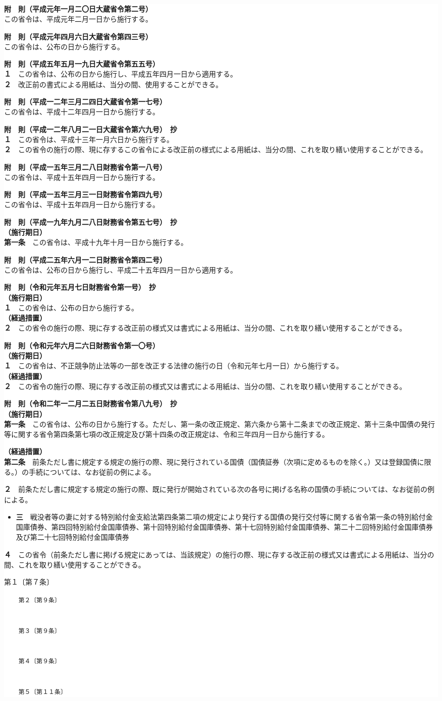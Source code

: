 **附　則（平成元年一月二〇日大蔵省令第二号）**  
この省令は、平成元年二月一日から施行する。  
  
**附　則（平成元年四月六日大蔵省令第四三号）**  
この省令は、公布の日から施行する。  
  
**附　則（平成五年五月一九日大蔵省令第五五号）**  
**１**　この省令は、公布の日から施行し、平成五年四月一日から適用する。  
**２**　改正前の書式による用紙は、当分の間、使用することができる。  
  
**附　則（平成一二年三月二四日大蔵省令第一七号）**  
この省令は、平成十二年四月一日から施行する。  
  
**附　則（平成一二年八月二一日大蔵省令第六九号）　抄**  
**１**　この省令は、平成十三年一月六日から施行する。  
**２**　この省令の施行の際、現に存するこの省令による改正前の様式による用紙は、当分の間、これを取り繕い使用することができる。  
  
**附　則（平成一五年三月二八日財務省令第一八号）**  
この省令は、平成十五年四月一日から施行する。  
  
**附　則（平成一五年三月三一日財務省令第四九号）**  
この省令は、平成十五年四月一日から施行する。  
  
**附　則（平成一九年九月二八日財務省令第五七号）　抄**  
**（施行期日）**  
**第一条**　この省令は、平成十九年十月一日から施行する。  
  
**附　則（平成二五年六月一二日財務省令第四二号）**  
この省令は、公布の日から施行し、平成二十五年四月一日から適用する。  
  
**附　則（令和元年五月七日財務省令第一号）　抄**  
**（施行期日）**  
**１**　この省令は、公布の日から施行する。  
**（経過措置）**  
**２**　この省令の施行の際、現に存する改正前の様式又は書式による用紙は、当分の間、これを取り繕い使用することができる。  
  
**附　則（令和元年六月二六日財務省令第一〇号）**  
**（施行期日）**  
**１**　この省令は、不正競争防止法等の一部を改正する法律の施行の日（令和元年七月一日）から施行する。  
**（経過措置）**  
**２**　この省令の施行の際、現に存する改正前の様式又は書式による用紙は、当分の間、これを取り繕い使用することができる。  
  
**附　則（令和二年一二月二五日財務省令第八九号）　抄**  
**（施行期日）**  
**第一条**　この省令は、公布の日から施行する。ただし、第一条の改正規定、第六条から第十二条までの改正規定、第十三条中国債の発行等に関する省令第四条第七項の改正規定及び第十四条の改正規定は、令和三年四月一日から施行する。  
  
**（経過措置）**  
**第二条**　前条ただし書に規定する規定の施行の際、現に発行されている国債（国債証券（次項に定めるものを除く。）又は登録国債に限る。）の手続については、なお従前の例による。  
  
**２**　前条ただし書に規定する規定の施行の際、既に発行が開始されている次の各号に掲げる名称の国債の手続については、なお従前の例による。  
* **三**　戦没者等の妻に対する特別給付金支給法第四条第二項の規定により発行する国債の発行交付等に関する省令第一条の特別給付金国庫債券、第四回特別給付金国庫債券、第十回特別給付金国庫債券、第十七回特別給付金国庫債券、第二十二回特別給付金国庫債券及び第二十七回特別給付金国庫債券  
  
**４**　この省令（前条ただし書に掲げる規定にあっては、当該規定）の施行の際、現に存する改正前の様式又は書式による用紙は、当分の間、これを取り繕い使用することができる。  
  
第１〔第７条〕  

          
        第２〔第９条〕  

          
        第３〔第９条〕  

          
        第４〔第９条〕  

          
        第５〔第１１条〕  

          
        